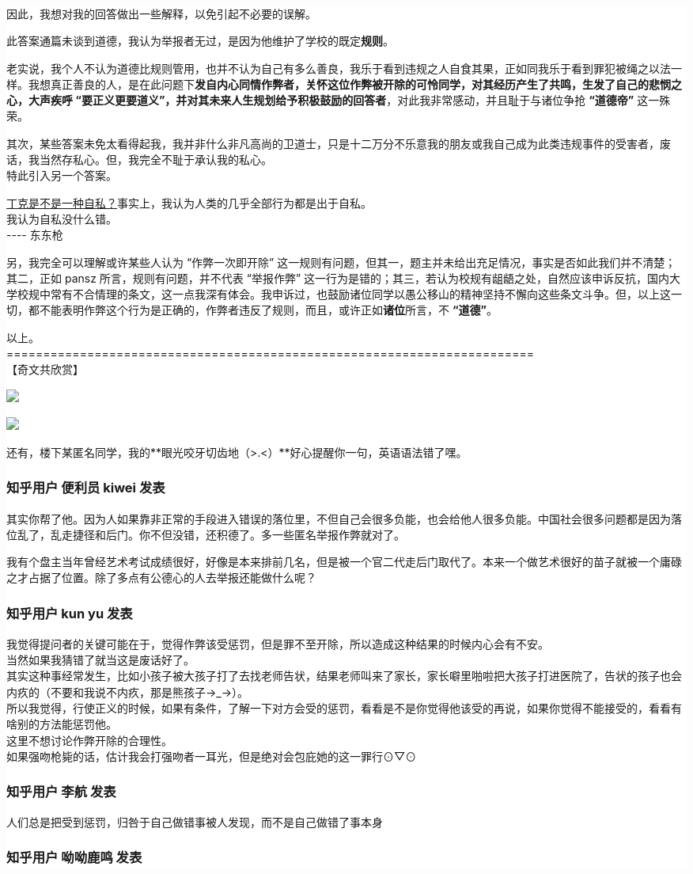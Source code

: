 因此，我想对我的回答做出一些解释，以免引起不必要的误解。

此答案通篇未谈到道德，我认为举报者无过，是因为他维护了学校的既定**规则**。

老实说，我个人不认为道德比规则管用，也并不认为自己有多么善良，我乐于看到违规之人自食其果，正如同我乐于看到罪犯被绳之以法一样。我想真正善良的人，是在此问题下**发自内心同情作弊者，关怀这位作弊被开除的可怜同学，对其经历产生了共鸣，生发了自己的悲悯之心，大声疾呼 “要正义更要道义”，并对其未来人生规划给予积极鼓励的回答者**，对此我非常感动，并且耻于与诸位争抢 **“道德帝”** 这一殊荣。

其次，某些答案未免太看得起我，我并非什么非凡高尚的卫道士，只是十二万分不乐意我的朋友或我自己成为此类违规事件的受害者，废话，我当然存私心。但，我完全不耻于承认我的私心。  
特此引入另一个答案。

[丁克是不是一种自私？](http://www.zhihu.com/question/21664268/answer/20542644)事实上，我认为人类的几乎全部行为都是出于自私。  
我认为自私没什么错。  
\---- 东东枪

另，我完全可以理解或许某些人认为 “作弊一次即开除” 这一规则有问题，但其一，题主并未给出充足情况，事实是否如此我们并不清楚；其二，正如 pansz 所言，规则有问题，并不代表 “举报作弊” 这一行为是错的；其三，若认为校规有龃龉之处，自然应该申诉反抗，国内大学校规中常有不合情理的条文，这一点我深有体会。我申诉过，也鼓励诸位同学以愚公移山的精神坚持不懈向这些条文斗争。但，以上这一切，都不能表明作弊这个行为是正确的，作弊者违反了规则，而且，或许正如**诸位**所言，不 **“道德”**。

以上。  
\========================================================================  
【奇文共欣赏】  

![](https://images.weserv.nl/?url=https%3A//pic4.zhimg.com/82d3cc26928c7faf02066c02b798b947_r.jpg%3Fsource%3D1940ef5c)

![](https://images.weserv.nl/?url=https%3A//pic1.zhimg.com/0ed400aae477bff3944c9662842c50ba_r.jpg%3Fsource%3D1940ef5c)

还有，楼下某匿名同学，我的**眼光咬牙切齿地（>.<）**好心提醒你一句，英语语法错了嘿。
    
    
    
    
### 知乎用户 便利员 kiwei 发表
    
其实你帮了他。因为人如果靠非正常的手段进入错误的落位里，不但自己会很多负能，也会给他人很多负能。中国社会很多问题都是因为落位乱了，乱走捷径和后门。你不但没错，还积德了。多一些匿名举报作弊就对了。

我有个盘主当年曾经艺术考试成绩很好，好像是本来排前几名，但是被一个官二代走后门取代了。本来一个做艺术很好的苗子就被一个庸碌之才占据了位置。除了多点有公德心的人去举报还能做什么呢？
    
    
    
    
### 知乎用户 kun yu 发表
    
我觉得提问者的关键可能在于，觉得作弊该受惩罚，但是罪不至开除，所以造成这种结果的时候内心会有不安。  
当然如果我猜错了就当这是废话好了。  
其实这种事经常发生，比如小孩子被大孩子打了去找老师告状，结果老师叫来了家长，家长噼里啪啦把大孩子打进医院了，告状的孩子也会内疚的（不要和我说不内疚，那是熊孩子→\_→）。  
所以我觉得，行使正义的时候，如果有条件，了解一下对方会受的惩罚，看看是不是你觉得他该受的再说，如果你觉得不能接受的，看看有啥别的方法能惩罚他。  
这里不想讨论作弊开除的合理性。  
如果强吻枪毙的话，估计我会打强吻者一耳光，但是绝对会包庇她的这一罪行⊙▽⊙
    
    
    
    
### 知乎用户 李航 发表
    
人们总是把受到惩罚，归咎于自己做错事被人发现，而不是自己做错了事本身
    
    
    
    
### 知乎用户 呦呦鹿鸣 发表
    